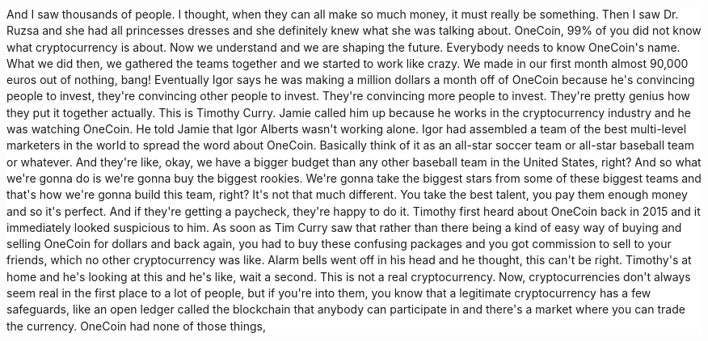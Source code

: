 And I saw thousands of people.
I thought, when they can all make so much money,
it must really be something.
Then I saw Dr. Ruzsa
and she had all princesses dresses
and she definitely knew what she was talking about.
OneCoin, 99% of you did not know
what cryptocurrency is about.
Now we understand and we are shaping the future.
Everybody needs to know OneCoin's name.
What we did then, we gathered the teams together
and we started to work like crazy.
We made in our first month almost 90,000 euros
out of nothing, bang!
Eventually Igor says he was making
a million dollars a month off of OneCoin
because he's convincing people
to invest, they're convincing other people to invest.
They're convincing more people to invest.
They're pretty genius how they put it together actually.
This is Timothy Curry.
Jamie called him up
because he works in the cryptocurrency industry
and he was watching OneCoin.
He told Jamie that Igor Alberts wasn't working alone.
Igor had assembled a team
of the best multi-level marketers in the world
to spread the word about OneCoin.
Basically think of it as an all-star soccer team
or all-star baseball team or whatever.
And they're like, okay, we have a bigger budget
than any other baseball team in the United States, right?
And so what we're gonna do is
we're gonna buy the biggest rookies.
We're gonna take the biggest stars
from some of these biggest teams
and that's how we're gonna build this team, right?
It's not that much different.
You take the best talent, you pay them enough money
and so it's perfect.
And if they're getting a paycheck,
they're happy to do it.
Timothy first heard about OneCoin back in 2015
and it immediately looked suspicious to him.
As soon as Tim Curry saw
that rather than there being a kind of easy way
of buying and selling OneCoin for dollars and back again,
you had to buy these confusing packages
and you got commission to sell to your friends,
which no other cryptocurrency was like.
Alarm bells went off in his head
and he thought, this can't be right.
Timothy's at home and he's looking at this
and he's like, wait a second.
This is not a real cryptocurrency.
Now, cryptocurrencies don't always seem real
in the first place to a lot of people,
but if you're into them,
you know that a legitimate cryptocurrency
has a few safeguards,
like an open ledger called the blockchain
that anybody can participate in
and there's a market where you can trade the currency.
OneCoin had none of those things,